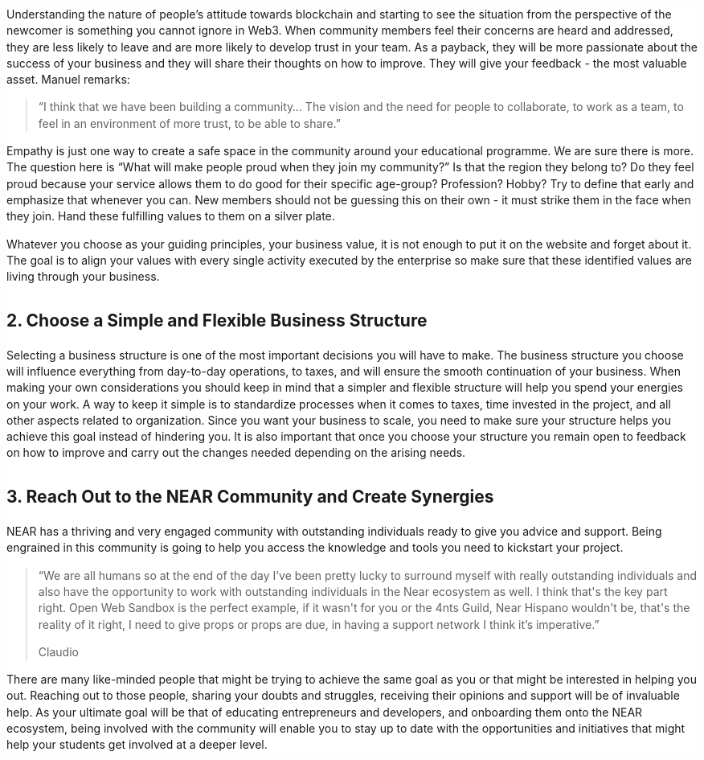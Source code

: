 Understanding the nature of people’s attitude towards blockchain and starting to see the situation from the perspective of the newcomer is something you cannot ignore in Web3. When community members feel their concerns are heard and addressed, they are less likely to leave and are more likely to develop trust in your team.  As a payback, they will be more passionate about the success of your business and they will share their thoughts on how to improve. They will give your feedback -  the most valuable asset. Manuel remarks:

> “I think that we have been building a community… The vision and the need for people to collaborate, to work as a team, to feel in an environment of more trust, to be able to share.”

Empathy is just one way to create a safe space in the community around your educational programme. We are sure there is more. The question here is “What will make people proud when they join my community?” Is that the region they belong to? Do they feel proud because your service allows them to do good for their specific age-group? Profession? Hobby? Try to define that early and emphasize that whenever you can. New members should not be guessing this on their own - it must  strike them in the face when they join. Hand these fulfilling values to them on a silver plate.

Whatever you choose as your guiding principles, your business value, it is not enough to put it on the website and forget about it. The goal is to align your values with every single activity executed by the enterprise so make sure that these identified values are living through your business.

## 2. Choose a Simple and Flexible Business Structure
Selecting a business structure is one of the most important decisions you will have to make. The business structure you choose will influence everything from day-to-day operations, to taxes, and will ensure the smooth continuation of your business. When making your own considerations  you should keep in mind that a simpler and flexible structure will help you spend your energies on your work. A way to keep it simple is to standardize processes when it comes to taxes, time invested in the project, and all other aspects related to organization.
Since you want your business to scale, you need to make sure your structure helps you achieve this goal instead of hindering you. It is also important that once you choose your structure you remain open to feedback on how to improve and carry out the changes needed depending on the arising needs.

## 3. Reach Out to the NEAR Community and Create Synergies
NEAR has a thriving and very engaged community with outstanding individuals ready to give you advice and support. Being engrained in this community is going to help you access the knowledge and tools you need to kickstart your project.

> “We are all humans so at the end of the day I’ve been pretty lucky to surround myself with really outstanding individuals and also have the opportunity to work with outstanding individuals in the Near ecosystem as well. I think that's the key part right. Open Web Sandbox is the perfect example, if it wasn't for you or the 4nts Guild, Near Hispano wouldn't be, that's the reality of it right, I need to give props or props are due, in having a support network I think it’s imperative.”
>
> Claudio


There are many like-minded people that might be trying to achieve the same goal as you or that might be interested in helping you out. Reaching out to those people, sharing your doubts and struggles, receiving their opinions and support will be of invaluable help. As your ultimate goal will be that of educating entrepreneurs and developers, and onboarding them  onto the NEAR ecosystem, being involved with the community will enable you to stay up to date with the opportunities and initiatives that might help your students get involved at a deeper level.
